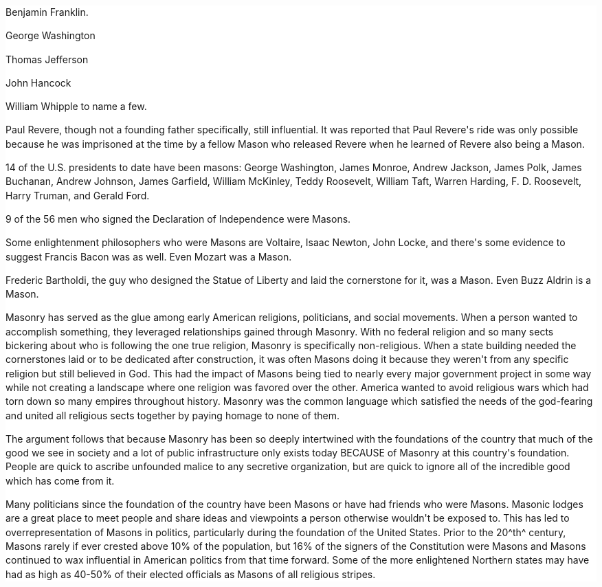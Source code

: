 Benjamin Franklin.

George Washington

Thomas Jefferson

John Hancock

William Whipple to name a few.

Paul Revere, though not a founding father specifically, still
influential. It was reported that Paul Revere's ride was only possible
because he was imprisoned at the time by a fellow Mason who released
Revere when he learned of Revere also being a Mason.

14 of the U.S. presidents to date have been masons: George Washington,
James Monroe, Andrew Jackson, James Polk, James Buchanan, Andrew
Johnson, James Garfield, William McKinley, Teddy Roosevelt, William
Taft, Warren Harding, F. D. Roosevelt, Harry Truman, and Gerald Ford.

9 of the 56 men who signed the Declaration of Independence were Masons.

Some enlightenment philosophers who were Masons are Voltaire, Isaac
Newton, John Locke, and there's some evidence to suggest Francis Bacon
was as well. Even Mozart was a Mason.

Frederic Bartholdi, the guy who designed the Statue of Liberty and laid
the cornerstone for it, was a Mason. Even Buzz Aldrin is a Mason.

Masonry has served as the glue among early American religions,
politicians, and social movements. When a person wanted to accomplish
something, they leveraged relationships gained through Masonry. With no
federal religion and so many sects bickering about who is following the
one true religion, Masonry is specifically non-religious. When a state
building needed the cornerstones laid or to be dedicated after
construction, it was often Masons doing it because they weren't from any
specific religion but still believed in God. This had the impact of
Masons being tied to nearly every major government project in some way
while not creating a landscape where one religion was favored over the
other. America wanted to avoid religious wars which had torn down so
many empires throughout history. Masonry was the common language which
satisfied the needs of the god-fearing and united all religious sects
together by paying homage to none of them.

The argument follows that because Masonry has been so deeply intertwined
with the foundations of the country that much of the good we see in
society and a lot of public infrastructure only exists today BECAUSE of
Masonry at this country's foundation. People are quick to ascribe
unfounded malice to any secretive organization, but are quick to ignore
all of the incredible good which has come from it.

Many politicians since the foundation of the country have been Masons or
have had friends who were Masons. Masonic lodges are a great place to
meet people and share ideas and viewpoints a person otherwise wouldn't
be exposed to. This has led to overrepresentation of Masons in politics,
particularly during the foundation of the United States. Prior to the
20^th^ century, Masons rarely if ever crested above 10% of the
population, but 16% of the signers of the Constitution were Masons and
Masons continued to wax influential in American politics from that time
forward. Some of the more enlightened Northern states may have had as
high as 40-50% of their elected officials as Masons of all religious
stripes.

